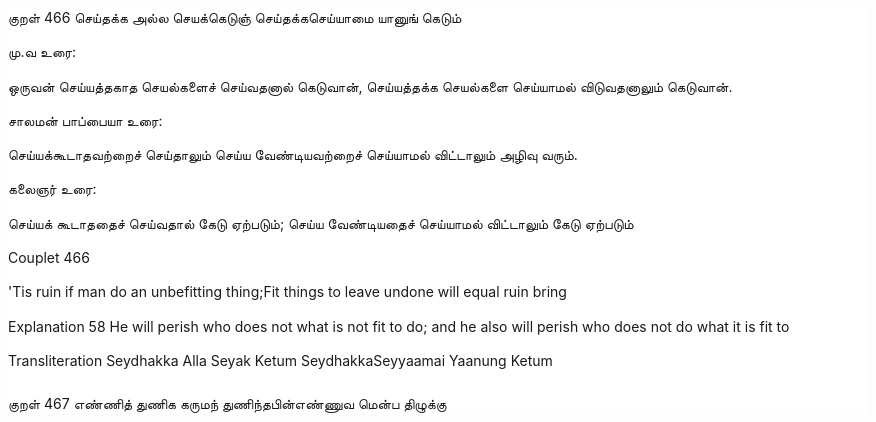 









குறள்
466
 செய்தக்க அல்ல செயக்கெடுஞ் செய்தக்கசெய்யாமை யானுங் கெடும்




மு.வ உரை:

ஒருவன் செய்யத்தகாத செயல்களைச் செய்வதனால் கெடுவான், செய்யத்தக்க செயல்களை செய்யாமல் விடுவதனாலும் கெடுவான்.




சாலமன் பாப்பையா உரை:

செய்யக்கூடாதவற்றைச் செய்தாலும் செய்ய வேண்டியவற்றைச் செய்யாமல் விட்டாலும் அழிவு வரும்.




கலைஞர் உரை:

செய்யக் கூடாததைச் செய்வதால் கேடு ஏற்படும்; செய்ய வேண்டியதைச் செய்யாமல் விட்டாலும் கேடு ஏற்படும்




Couplet
466


'Tis ruin if man do an unbefitting thing;Fit things to leave undone will equal ruin bring




Explanation
58 He will perish who does not what is not fit to do; and he also will perish who does not do what it is fit to




Transliteration
Seydhakka Alla  Seyak  Ketum  SeydhakkaSeyyaamai  Yaanung  Ketum




###













குறள்
467
 எண்ணித் துணிக கருமந் துணிந்தபின்எண்ணுவ மென்ப திழுக்கு

